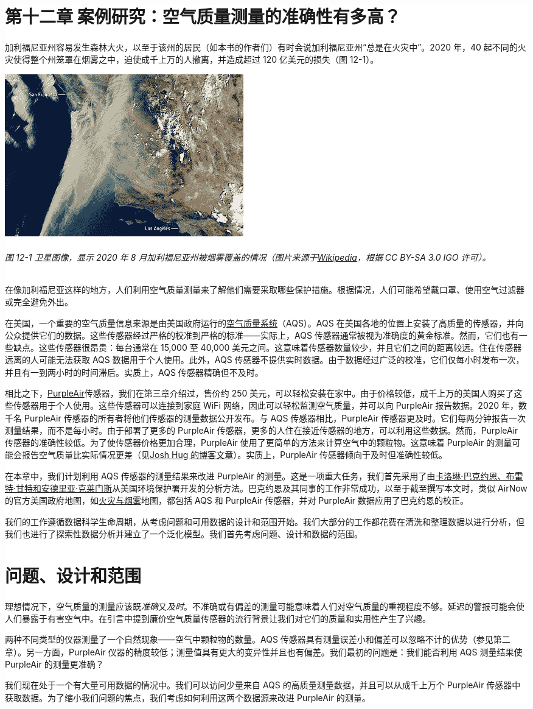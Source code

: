 # 第十二章 案例研究：空气质量测量的准确性有多高？

加利福尼亚州容易发生森林大火，以至于该州的居民（如本书的作者们）有时会说加利福尼亚州“总是在火灾中”。2020 年，40 起不同的火灾使得整个州笼罩在烟雾之中，迫使成千上万的人撤离，并造成超过 120 亿美元的损失（图 12-1）。

![ca-fires](img/leds_1201.png)

###### 图 12-1 卫星图像，显示 2020 年 8 月加利福尼亚州被烟雾覆盖的情况（图片来源于[Wikipedia](https://oreil.ly/CrDld)，根据 CC BY-SA 3.0 IGO 许可）。

在像加利福尼亚这样的地方，人们利用空气质量测量来了解他们需要采取哪些保护措施。根据情况，人们可能希望戴口罩、使用空气过滤器或完全避免外出。

在美国，一个重要的空气质量信息来源是由美国政府运行的[空气质量系统](https://www.epa.gov/aqs)（AQS）。AQS 在美国各地的位置上安装了高质量的传感器，并向公众提供它们的数据。这些传感器经过严格的校准到严格的标准——实际上，AQS 传感器通常被视为准确度的黄金标准。然而，它们也有一些缺点。这些传感器很昂贵：每台通常在 15,000 至 40,000 美元之间。这意味着传感器数量较少，并且它们之间的距离较远。住在传感器远离的人可能无法获取 AQS 数据用于个人使用。此外，AQS 传感器不提供实时数据。由于数据经过广泛的校准，它们仅每小时发布一次，并且有一到两小时的时间滞后。实质上，AQS 传感器精确但不及时。

相比之下，[PurpleAir](https://www2.purpleair.com)传感器，我们在第三章介绍过，售价约 250 美元，可以轻松安装在家中。由于价格较低，成千上万的美国人购买了这些传感器用于个人使用。这些传感器可以连接到家庭 WiFi 网络，因此可以轻松监测空气质量，并可以向 PurpleAir 报告数据。2020 年，数千名 PurpleAir 传感器的所有者将他们传感器的测量数据公开发布。与 AQS 传感器相比，PurpleAir 传感器更及时。它们每两分钟报告一次测量结果，而不是每小时。由于部署了更多的 PurpleAir 传感器，更多的人住在接近传感器的地方，可以利用这些数据。然而，PurpleAir 传感器的准确性较低。为了使传感器价格更加合理，PurpleAir 使用了更简单的方法来计算空气中的颗粒物。这意味着 PurpleAir 的测量可能会报告空气质量比实际情况更差（见[Josh Hug 的博客文章](https://oreil.ly/ZH5aj)）。实质上，PurpleAir 传感器倾向于及时但准确性较低。

在本章中，我们计划利用 AQS 传感器的测量结果来改进 PurpleAir 的测量。这是一项重大任务，我们首先采用了由[卡洛琳·巴克约恩、布雷特·甘特和安德里亚·克莱门斯](https://oreil.ly/XPxZu)从美国环境保护署开发的分析方法。巴克约恩及其同事的工作非常成功，以至于截至撰写本文时，类似 AirNow 的官方美国政府地图，如[火灾与烟雾](https://fire.airnow.gov)地图，都包括 AQS 和 PurpleAir 传感器，并对 PurpleAir 数据应用了巴克约恩的校正。

我们的工作遵循数据科学生命周期，从考虑问题和可用数据的设计和范围开始。我们大部分的工作都花费在清洗和整理数据以进行分析，但我们也进行了探索性数据分析并建立了一个泛化模型。我们首先考虑问题、设计和数据的范围。

# 问题、设计和范围

理想情况下，空气质量的测量应该既*准确*又*及时*。不准确或有偏差的测量可能意味着人们对空气质量的重视程度不够。延迟的警报可能会使人们暴露于有害空气中。在引言中提到廉价空气质量传感器的流行背景让我们对它们的质量和实用性产生了兴趣。

两种不同类型的仪器测量了一个自然现象——空气中颗粒物的数量。AQS 传感器具有测量误差小和偏差可以忽略不计的优势（参见第二章）。另一方面，PurpleAir 仪器的精度较低；测量值具有更大的变异性并且也有偏差。我们最初的问题是：我们能否利用 AQS 测量结果使 PurpleAir 的测量更准确？

我们现在处于一个有大量可用数据的情况中。我们可以访问少量来自 AQS 的高质量测量数据，并且可以从成千上万个 PurpleAir 传感器中获取数据。为了缩小我们问题的焦点，我们考虑如何利用这两个数据源来改进 PurpleAir 的测量。
